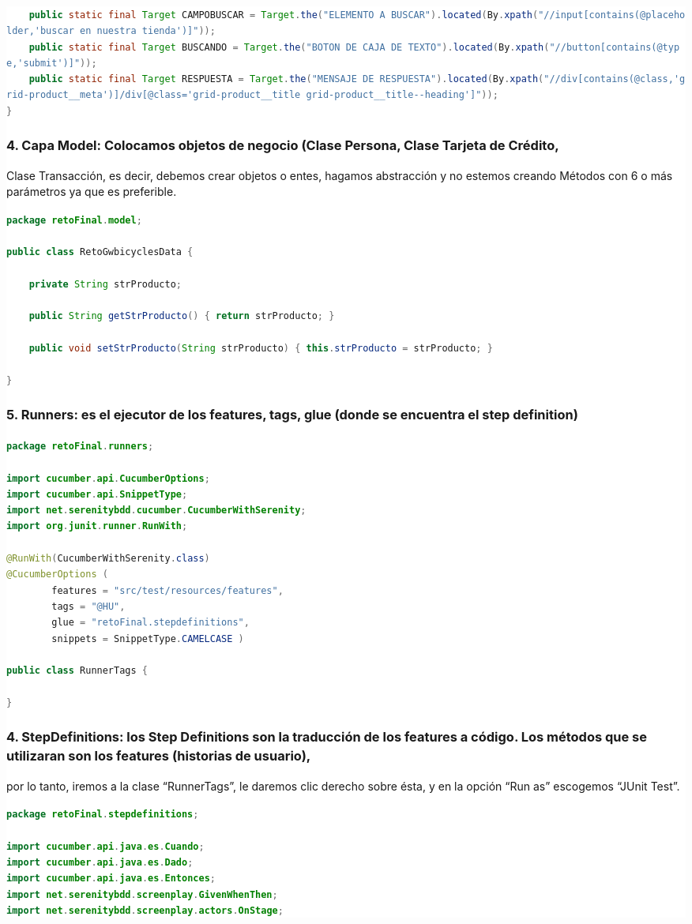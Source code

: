 ```java
    public static final Target CAMPOBUSCAR = Target.the("ELEMENTO A BUSCAR").located(By.xpath("//input[contains(@placeholder,'buscar en nuestra tienda')]"));
    public static final Target BUSCANDO = Target.the("BOTON DE CAJA DE TEXTO").located(By.xpath("//button[contains(@type,'submit')]"));
    public static final Target RESPUESTA = Target.the("MENSAJE DE RESPUESTA").located(By.xpath("//div[contains(@class,'grid-product__meta')]/div[@class='grid-product__title grid-product__title--heading']"));
}
```

### 4. Capa Model: Colocamos objetos de negocio (Clase Persona, Clase Tarjeta de Crédito,
Clase Transacción, es decir, debemos crear objetos o entes, hagamos abstracción y no
estemos creando Métodos con 6 o más parámetros ya que es preferible.
```java
package retoFinal.model;

public class RetoGwbicyclesData {

    private String strProducto;

    public String getStrProducto() { return strProducto; }

    public void setStrProducto(String strProducto) { this.strProducto = strProducto; }
    
}
```
### 5. Runners: es el ejecutor de los features, tags, glue (donde se encuentra el step definition)

```java
package retoFinal.runners;

import cucumber.api.CucumberOptions;
import cucumber.api.SnippetType;
import net.serenitybdd.cucumber.CucumberWithSerenity;
import org.junit.runner.RunWith;

@RunWith(CucumberWithSerenity.class)
@CucumberOptions (
        features = "src/test/resources/features",
        tags = "@HU",
        glue = "retoFinal.stepdefinitions",
        snippets = SnippetType.CAMELCASE )

public class RunnerTags {

}
```

### 4. StepDefinitions: los Step Definitions son la traducción de los features a código. Los métodos que se utilizaran son los features (historias de usuario),
por lo tanto, iremos a la clase “RunnerTags”, le daremos clic derecho sobre ésta, y en la opción “Run as” escogemos “JUnit Test”.
```java
package retoFinal.stepdefinitions;

import cucumber.api.java.es.Cuando;
import cucumber.api.java.es.Dado;
import cucumber.api.java.es.Entonces;
import net.serenitybdd.screenplay.GivenWhenThen;
import net.serenitybdd.screenplay.actors.OnStage;
```